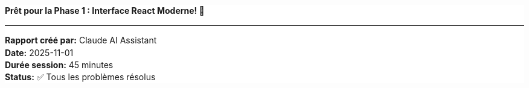 **Prêt pour la Phase 1 : Interface React Moderne! 🚀**

---

**Rapport créé par:** Claude AI Assistant  
**Date:** 2025-11-01  
**Durée session:** 45 minutes  
**Status:** ✅ Tous les problèmes résolus
